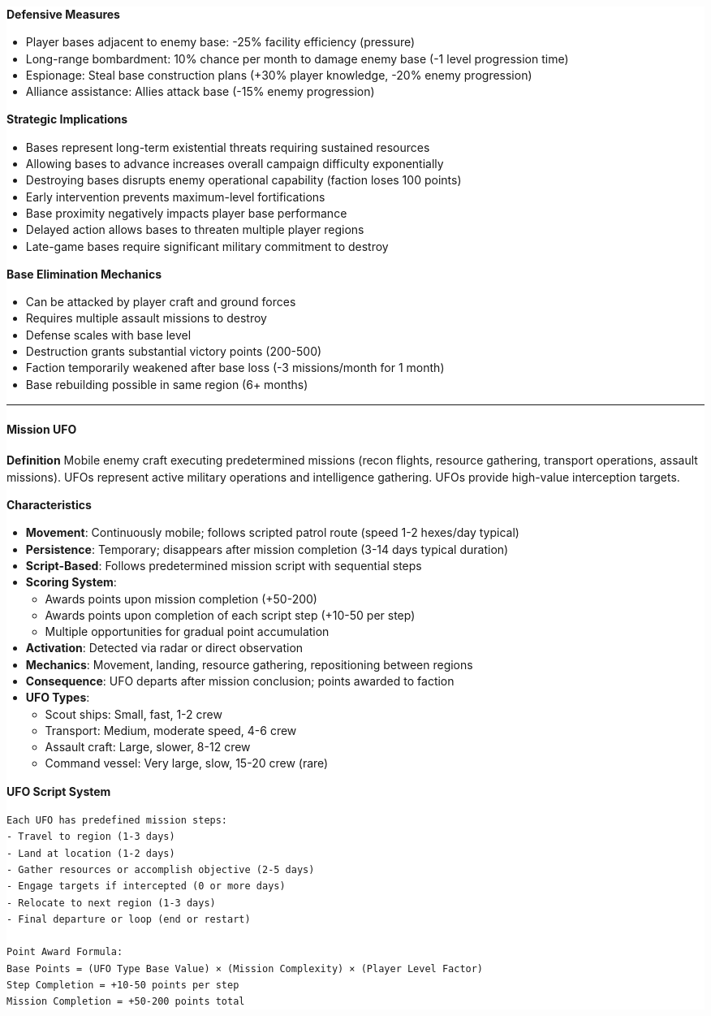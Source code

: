 **Defensive Measures**
- Player bases adjacent to enemy base: -25% facility efficiency (pressure)
- Long-range bombardment: 10% chance per month to damage enemy base (-1 level progression time)
- Espionage: Steal base construction plans (+30% player knowledge, -20% enemy progression)
- Alliance assistance: Allies attack base (-15% enemy progression)

**Strategic Implications**
- Bases represent long-term existential threats requiring sustained resources
- Allowing bases to advance increases overall campaign difficulty exponentially
- Destroying bases disrupts enemy operational capability (faction loses 100 points)
- Early intervention prevents maximum-level fortifications
- Base proximity negatively impacts player base performance
- Delayed action allows bases to threaten multiple player regions
- Late-game bases require significant military commitment to destroy

**Base Elimination Mechanics**
- Can be attacked by player craft and ground forces
- Requires multiple assault missions to destroy
- Defense scales with base level
- Destruction grants substantial victory points (200-500)
- Faction temporarily weakened after base loss (-3 missions/month for 1 month)
- Base rebuilding possible in same region (6+ months)

---

#### Mission UFO

**Definition**
Mobile enemy craft executing predetermined missions (recon flights, resource gathering, transport operations, assault missions). UFOs represent active military operations and intelligence gathering. UFOs provide high-value interception targets.

**Characteristics**
- **Movement**: Continuously mobile; follows scripted patrol route (speed 1-2 hexes/day typical)
- **Persistence**: Temporary; disappears after mission completion (3-14 days typical duration)
- **Script-Based**: Follows predetermined mission script with sequential steps
- **Scoring System**:
  - Awards points upon mission completion (+50-200)
  - Awards points upon completion of each script step (+10-50 per step)
  - Multiple opportunities for gradual point accumulation
- **Activation**: Detected via radar or direct observation
- **Mechanics**: Movement, landing, resource gathering, repositioning between regions
- **Consequence**: UFO departs after mission conclusion; points awarded to faction
- **UFO Types**:
  - Scout ships: Small, fast, 1-2 crew
  - Transport: Medium, moderate speed, 4-6 crew
  - Assault craft: Large, slower, 8-12 crew
  - Command vessel: Very large, slow, 15-20 crew (rare)

**UFO Script System**
```
Each UFO has predefined mission steps:
- Travel to region (1-3 days)
- Land at location (1-2 days)
- Gather resources or accomplish objective (2-5 days)
- Engage targets if intercepted (0 or more days)
- Relocate to next region (1-3 days)
- Final departure or loop (end or restart)

Point Award Formula:
Base Points = (UFO Type Base Value) × (Mission Complexity) × (Player Level Factor)
Step Completion = +10-50 points per step
Mission Completion = +50-200 points total
```
